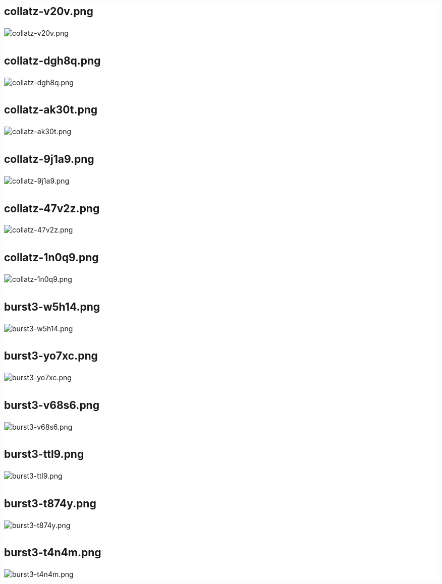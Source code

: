 ## collatz-v20v.png
<img src="images/1000x/collatz-v20v.png" alt="collatz-v20v.png" width="500">

## collatz-dgh8q.png
<img src="images/1000x/collatz-dgh8q.png" alt="collatz-dgh8q.png" width="500">

## collatz-ak30t.png
<img src="images/1000x/collatz-ak30t.png" alt="collatz-ak30t.png" width="500">

## collatz-9j1a9.png
<img src="images/1000x/collatz-9j1a9.png" alt="collatz-9j1a9.png" width="500">

## collatz-47v2z.png
<img src="images/1000x/collatz-47v2z.png" alt="collatz-47v2z.png" width="500">

## collatz-1n0q9.png
<img src="images/1000x/collatz-1n0q9.png" alt="collatz-1n0q9.png" width="500">

## burst3-w5h14.png
<img src="images/1000x/burst3-w5h14.png" alt="burst3-w5h14.png" width="500">

## burst3-yo7xc.png
<img src="images/1000x/burst3-yo7xc.png" alt="burst3-yo7xc.png" width="500">

## burst3-v68s6.png
<img src="images/1000x/burst3-v68s6.png" alt="burst3-v68s6.png" width="500">

## burst3-ttl9.png
<img src="images/1000x/burst3-ttl9.png" alt="burst3-ttl9.png" width="500">

## burst3-t874y.png
<img src="images/1000x/burst3-t874y.png" alt="burst3-t874y.png" width="500">

## burst3-t4n4m.png
<img src="images/1000x/burst3-t4n4m.png" alt="burst3-t4n4m.png" width="500">

